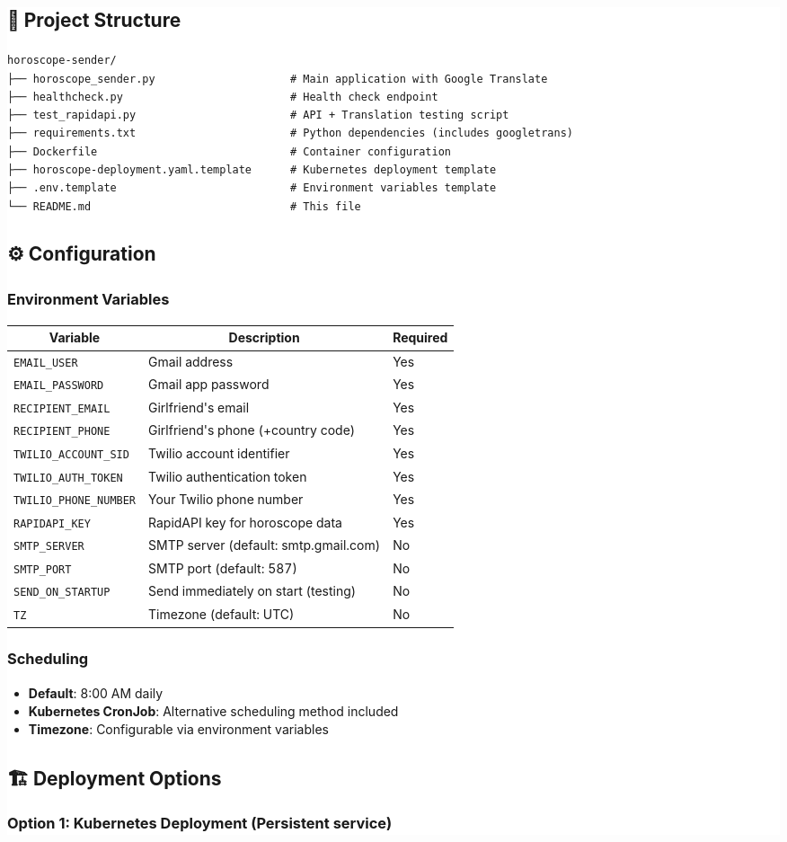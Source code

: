 ## 📁 Project Structure

```
horoscope-sender/
├── horoscope_sender.py                     # Main application with Google Translate
├── healthcheck.py                          # Health check endpoint
├── test_rapidapi.py                        # API + Translation testing script
├── requirements.txt                        # Python dependencies (includes googletrans)
├── Dockerfile                              # Container configuration
├── horoscope-deployment.yaml.template      # Kubernetes deployment template
├── .env.template                           # Environment variables template
└── README.md                               # This file
```

## ⚙️ Configuration

### Environment Variables

| Variable              | Description                           | Required |
| --------------------- | ------------------------------------- | -------- |
| `EMAIL_USER`          | Gmail address                         | Yes      |
| `EMAIL_PASSWORD`      | Gmail app password                    | Yes      |
| `RECIPIENT_EMAIL`     | Girlfriend's email                    | Yes      |
| `RECIPIENT_PHONE`     | Girlfriend's phone (+country code)    | Yes      |
| `TWILIO_ACCOUNT_SID`  | Twilio account identifier             | Yes      |
| `TWILIO_AUTH_TOKEN`   | Twilio authentication token           | Yes      |
| `TWILIO_PHONE_NUMBER` | Your Twilio phone number              | Yes      |
| `RAPIDAPI_KEY`        | RapidAPI key for horoscope data       | Yes      |
| `SMTP_SERVER`         | SMTP server (default: smtp.gmail.com) | No       |
| `SMTP_PORT`           | SMTP port (default: 587)              | No       |
| `SEND_ON_STARTUP`     | Send immediately on start (testing)   | No       |
| `TZ`                  | Timezone (default: UTC)               | No       |

### Scheduling

- **Default**: 8:00 AM daily
- **Kubernetes CronJob**: Alternative scheduling method included
- **Timezone**: Configurable via environment variables

## 🏗️ Deployment Options

### Option 1: Kubernetes Deployment (Persistent service)
